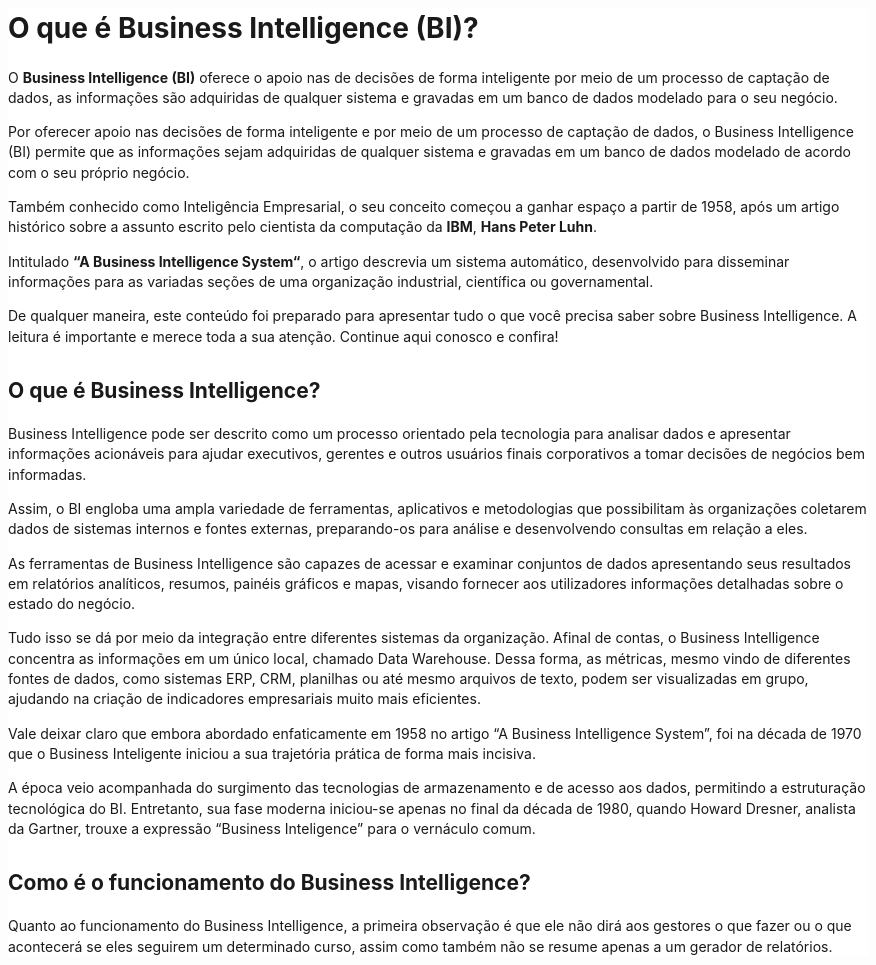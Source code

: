 # O que é Business Intelligence (BI)?

O **Business Intelligence (BI)** oferece o apoio nas de decisões de forma inteligente por meio de um processo de captação de dados, as informações são adquiridas de qualquer sistema e gravadas em um banco de dados modelado para o seu negócio.

Por oferecer apoio nas decisões de forma inteligente e por meio de um processo de captação de dados, o Business Intelligence (BI) permite que as informações sejam adquiridas de qualquer sistema e gravadas em um banco de dados modelado de acordo com o seu próprio negócio.

Também conhecido como Inteligência Empresarial, o seu conceito começou a ganhar espaço a partir de 1958, após um artigo histórico sobre a assunto escrito pelo cientista da computação da **IBM**, **Hans Peter Luhn**.

Intitulado **“A Business Intelligence System“**, o artigo descrevia um sistema automático, desenvolvido para disseminar informações para as variadas seções de uma organização industrial, científica ou governamental.

De qualquer maneira, este conteúdo foi preparado para apresentar tudo o que você precisa saber sobre Business Intelligence. A leitura é importante e merece toda a sua atenção. Continue aqui conosco e confira!

## O que é Business Intelligence?

Business Intelligence pode ser descrito como um processo orientado pela tecnologia para analisar dados e apresentar informações acionáveis para ajudar executivos, gerentes e outros usuários finais corporativos a tomar decisões de negócios bem informadas.

Assim, o BI engloba uma ampla variedade de ferramentas, aplicativos e metodologias que possibilitam às organizações coletarem dados de sistemas internos e fontes externas, preparando-os para análise e desenvolvendo consultas em relação a eles.

As ferramentas de Business Intelligence são capazes de acessar e examinar conjuntos de dados apresentando seus resultados em relatórios analíticos, resumos, painéis gráficos e mapas, visando fornecer aos utilizadores informações detalhadas sobre o estado do negócio.

Tudo isso se dá por meio da integração entre diferentes sistemas da organização. Afinal de contas, o Business Intelligence concentra as informações em um único local, chamado Data Warehouse. Dessa forma, as métricas, mesmo vindo de diferentes fontes de dados, como sistemas ERP, CRM, planilhas ou até mesmo arquivos de texto, podem ser visualizadas em grupo, ajudando na criação de indicadores empresariais muito mais eficientes.

Vale deixar claro que embora abordado enfaticamente em 1958 no artigo “A Business Intelligence System”, foi na década de 1970 que o Business Inteligente iniciou a sua trajetória prática de forma mais incisiva.

A época veio acompanhada do surgimento das tecnologias de armazenamento e de acesso aos dados, permitindo a estruturação tecnológica do BI. Entretanto, sua fase moderna iniciou-se apenas no final da década de 1980, quando Howard Dresner, analista da Gartner, trouxe a expressão “Business Inteligence” para o vernáculo comum.

## Como é o funcionamento do Business Intelligence?

Quanto ao funcionamento do Business Intelligence, a primeira observação é que ele não dirá aos gestores o que fazer ou o que acontecerá se eles seguirem um determinado curso, assim como também não se resume apenas a um gerador de relatórios.

